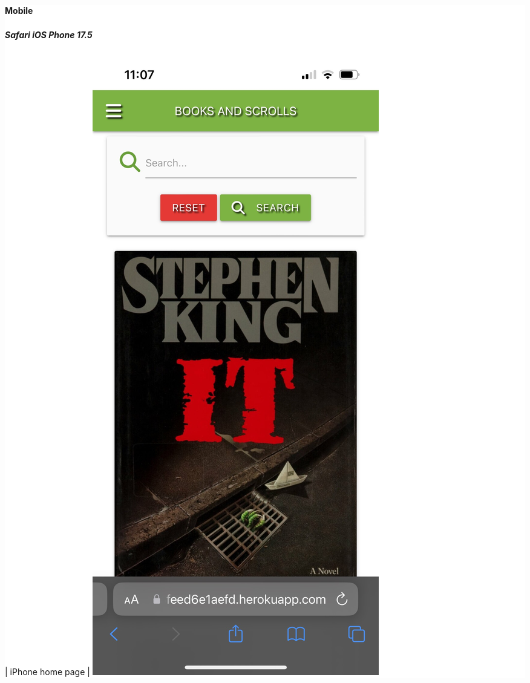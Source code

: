 
#### Mobile

##### Safari iOS Phone 17.5
| iPhone home page |
![iPhone home page](media/mobile-home.JPG)
